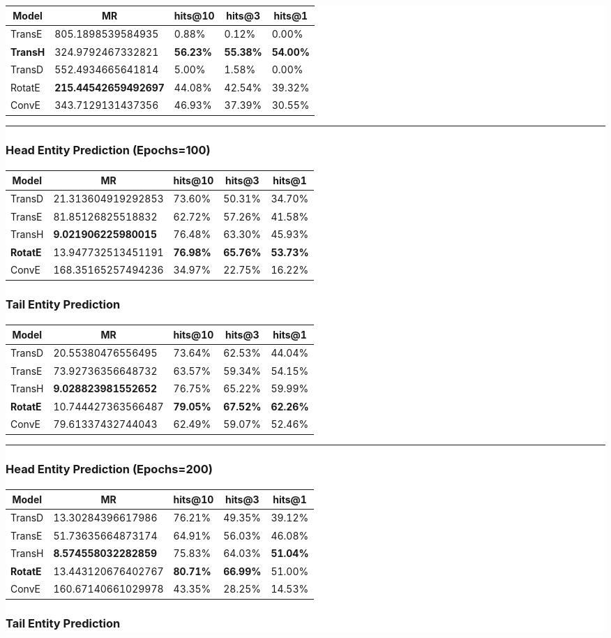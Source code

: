 | Model      | MR                     | hits@10    | hits@3     | hits@1     |
| ---------- | ---------------------- | ---------- | ---------- | ---------- |
| TransE     | 805.1898539584935      | 0.88%      | 0.12%      | 0.00%      |
| **TransH** | 324.9792467332821      | **56.23%** | **55.38%** | **54.00%** |
| TransD     | 552.4934665641814      | 5.00%      | 1.58%      | 0.00%      |
| RotatE     | **215.44542659492697** | 44.08%     | 42.54%     | 39.32%     |
| ConvE      | 343.7129131437356      | 46.93%     | 37.39%     | 30.55%     |


<hr/>
<h3>Head Entity Prediction (Epochs=100)</h3>

| Model      | MR                    | hits@10    | hits@3     | hits@1     |
| ---------- | --------------------- | ---------- | ---------- | ---------- |
| TransD     | 21.313604919292853    | 73.60%     | 50.31%     | 34.70%     |
| TransE     | 81.85126825518832     | 62.72%     | 57.26%     | 41.58%     |
| TransH     | **9.021906225980015** | 76.48%     | 63.30%     | 45.93%     |
| **RotatE** | 13.947732513451191    | **76.98%** | **65.76%** | **53.73%** |
| ConvE      | 168.35165257494236    | 34.97%     | 22.75%     | 16.22%     |
<h3>Tail Entity Prediction</h3>

| Model      | MR                    | hits@10    | hits@3     | hits@1     |
| ---------- | --------------------- | ---------- | ---------- | ---------- |
| TransD     | 20.55380476556495     | 73.64%     | 62.53%     | 44.04%     |
| TransE     | 73.92736356648732     | 63.57%     | 59.34%     | 54.15%     |
| TransH     | **9.028823981552652** | 76.75%     | 65.22%     | 59.99%     |
| **RotatE** | 10.744427363566487    | **79.05%** | **67.52%** | **62.26%** |
| ConvE      | 79.61337432744043     | 62.49%     | 59.07%     | 52.46%     |

<hr/>

<h3>Head Entity Prediction (Epochs=200)</h3>

| Model      | MR                    | hits@10    | hits@3     | hits@1     |
| ---------- | --------------------- | ---------- | ---------- | ---------- |
| TransD     | 13.30284396617986     | 76.21%     | 49.35%     | 39.12%     |
| TransE     | 51.73635664873174     | 64.91%     | 56.03%     | 46.08%     |
| TransH     | **8.574558032282859** | 75.83%     | 64.03%     | **51.04%** |
| **RotatE** | 13.443120676402767    | **80.71%** | **66.99%** | 51.00%     |
| ConvE      | 160.67140661029978    | 43.35%     | 28.25%     | 14.53%     |
<h3>Tail Entity Prediction</h3>
